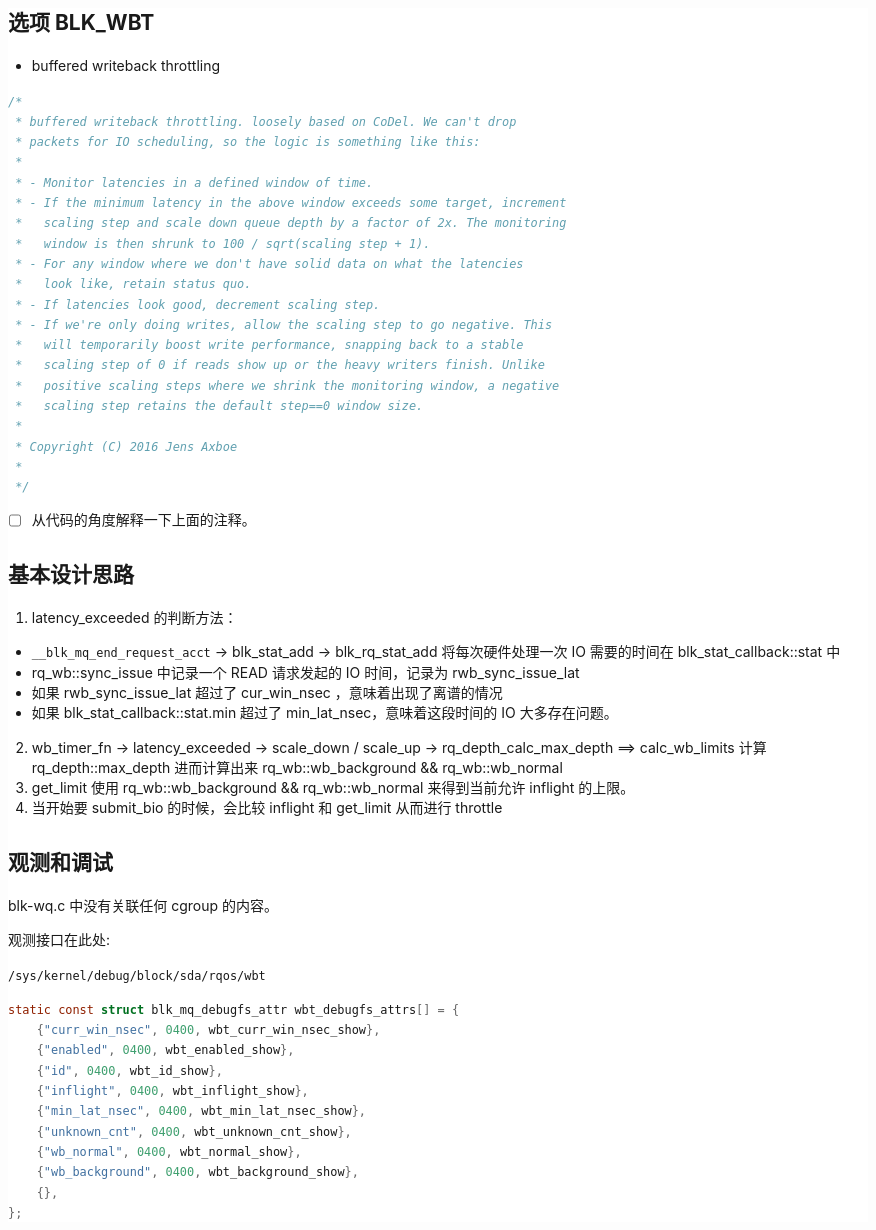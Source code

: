 ## 选项 BLK_WBT
- buffered writeback throttling
```c
/*
 * buffered writeback throttling. loosely based on CoDel. We can't drop
 * packets for IO scheduling, so the logic is something like this:
 *
 * - Monitor latencies in a defined window of time.
 * - If the minimum latency in the above window exceeds some target, increment
 *   scaling step and scale down queue depth by a factor of 2x. The monitoring
 *   window is then shrunk to 100 / sqrt(scaling step + 1).
 * - For any window where we don't have solid data on what the latencies
 *   look like, retain status quo.
 * - If latencies look good, decrement scaling step.
 * - If we're only doing writes, allow the scaling step to go negative. This
 *   will temporarily boost write performance, snapping back to a stable
 *   scaling step of 0 if reads show up or the heavy writers finish. Unlike
 *   positive scaling steps where we shrink the monitoring window, a negative
 *   scaling step retains the default step==0 window size.
 *
 * Copyright (C) 2016 Jens Axboe
 *
 */
```
- [ ] 从代码的角度解释一下上面的注释。

## 基本设计思路
1. latency_exceeded 的判断方法：
  - `__blk_mq_end_request_acct` -> blk_stat_add -> blk_rq_stat_add 将每次硬件处理一次 IO 需要的时间在 blk_stat_callback::stat 中
  - rq_wb::sync_issue 中记录一个 READ 请求发起的 IO 时间，记录为 rwb_sync_issue_lat
  - 如果 rwb_sync_issue_lat 超过了 cur_win_nsec ，意味着出现了离谱的情况
  - 如果 blk_stat_callback::stat.min 超过了 min_lat_nsec，意味着这段时间的 IO 大多存在问题。
2. wb_timer_fn -> latency_exceeded -> scale_down / scale_up -> rq_depth_calc_max_depth ==> calc_wb_limits
计算 rq_depth::max_depth  进而计算出来 rq_wb::wb_background && rq_wb::wb_normal
3. get_limit 使用 rq_wb::wb_background && rq_wb::wb_normal 来得到当前允许 inflight 的上限。
4. 当开始要 submit_bio 的时候，会比较 inflight 和 get_limit 从而进行 throttle

## 观测和调试
blk-wq.c 中没有关联任何 cgroup 的内容。

观测接口在此处:
```plain
/sys/kernel/debug/block/sda/rqos/wbt
```

```c
static const struct blk_mq_debugfs_attr wbt_debugfs_attrs[] = {
	{"curr_win_nsec", 0400, wbt_curr_win_nsec_show},
	{"enabled", 0400, wbt_enabled_show},
	{"id", 0400, wbt_id_show},
	{"inflight", 0400, wbt_inflight_show},
	{"min_lat_nsec", 0400, wbt_min_lat_nsec_show},
	{"unknown_cnt", 0400, wbt_unknown_cnt_show},
	{"wb_normal", 0400, wbt_normal_show},
	{"wb_background", 0400, wbt_background_show},
	{},
};
```
